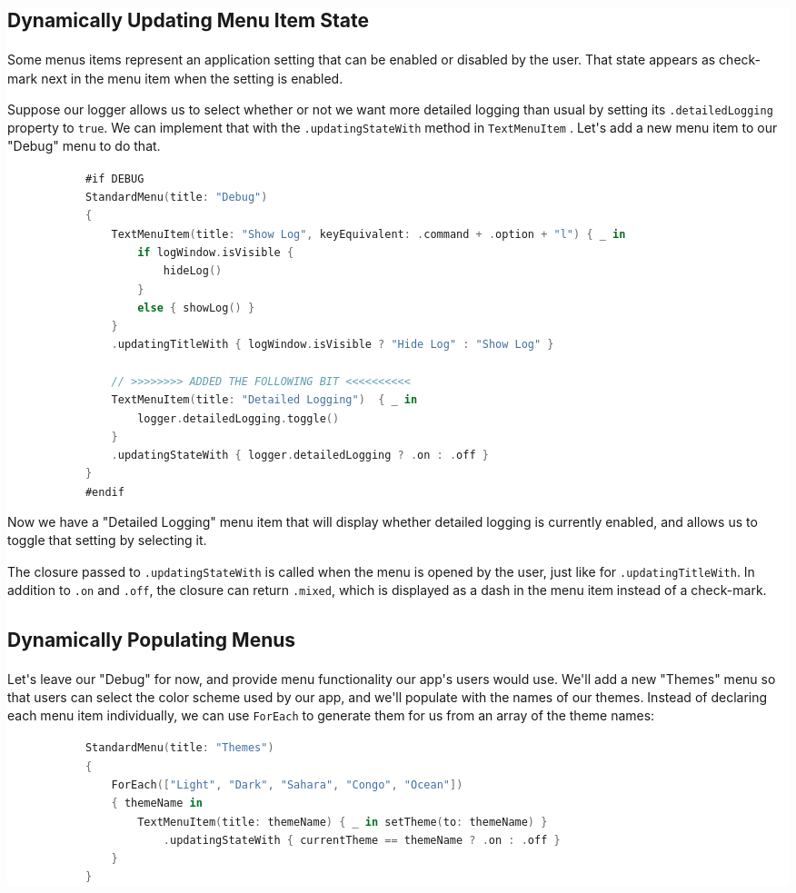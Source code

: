## Dynamically Updating Menu Item State

Some menus items represent an application setting that can be enabled or disabled by the user.  That state appears as check-mark next in the menu item when the setting is enabled.  

Suppose our logger allows us to select whether or not we want more detailed logging than usual by setting its `.detailedLogging` property to `true`.  We can implement that with the `.updatingStateWith` method in `TextMenuItem` .  Let's add a new menu item to our "Debug" menu to do that.

```swift
            #if DEBUG
            StandardMenu(title: "Debug")
            {
                TextMenuItem(title: "Show Log", keyEquivalent: .command + .option + "l") { _ in
                    if logWindow.isVisible {
                        hideLog()
                    }
                    else { showLog() }
                }
                .updatingTitleWith { logWindow.isVisible ? "Hide Log" : "Show Log" }
                
                // >>>>>>>> ADDED THE FOLLOWING BIT <<<<<<<<<<
                TextMenuItem(title: "Detailed Logging")  { _ in
                    logger.detailedLogging.toggle()
                }
                .updatingStateWith { logger.detailedLogging ? .on : .off }
            }
            #endif
```

Now we have a  "Detailed Logging" menu item that will display whether detailed logging is currently enabled, and allows us to toggle that setting by selecting it.

The closure passed to `.updatingStateWith` is called when the menu is opened by the user, just like for `.updatingTitleWith`.  In addition to `.on` and `.off`, the closure can return `.mixed`, which is displayed as a dash in the menu item instead of a check-mark.

## Dynamically Populating Menus

Let's leave our "Debug" for now, and provide menu functionality our app's users would use.  We'll add a new "Themes" menu so that users can select the color scheme used by our app, and we'll populate with the names of our themes.  Instead of declaring each menu item individually, we can use `ForEach` to generate them for us from an array of the theme names:

```swift
            StandardMenu(title: "Themes")
            {
                ForEach(["Light", "Dark", "Sahara", "Congo", "Ocean"])
                { themeName in
                    TextMenuItem(title: themeName) { _ in setTheme(to: themeName) }
                        .updatingStateWith { currentTheme == themeName ? .on : .off }
                }
            }
```

